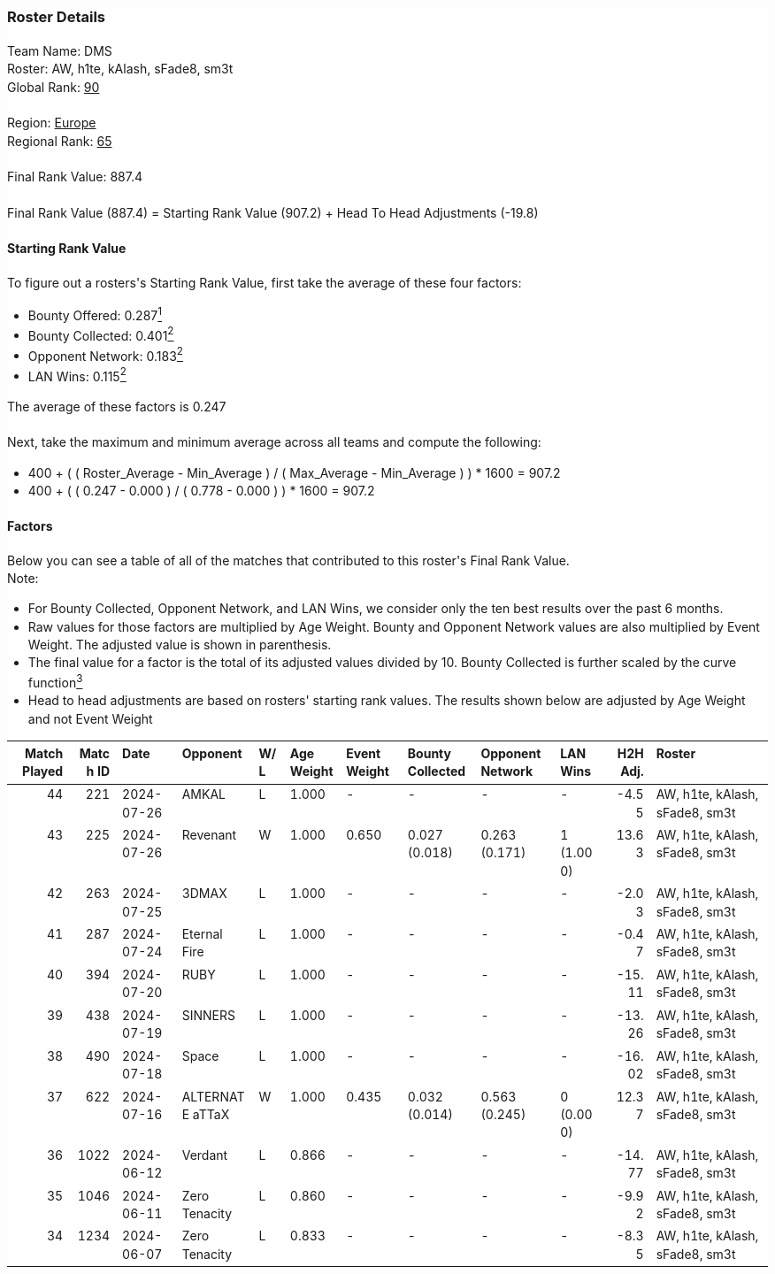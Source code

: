 ### Roster Details<br />
Team Name: DMS<br />
Roster: AW, h1te, kAlash, sFade8, sm3t<br />
Global Rank: [90](../standings_global.md)<br />
<br />
Region: [Europe]( ../standings_europe.md)<br />
Regional Rank: [65]( ../standings_europe.md)<br />
<br />
Final Rank Value:  887.4<br />
<br />
Final Rank Value (887.4) = Starting Rank Value (907.2) + Head To Head Adjustments (-19.8)<br />

#### Starting Rank Value<br />
To figure out a rosters's Starting Rank Value, first take the average of these four factors:<br />
- Bounty Offered: 0.287[<sup>1</sup>](#table2)
- Bounty Collected: 0.401[<sup>2</sup>](#table1)
- Opponent Network: 0.183[<sup>2</sup>](#table1)
- LAN Wins: 0.115[<sup>2</sup>](#table1)

The average of these factors is 0.247<br />
<br />
Next, take the maximum and minimum average across all teams and compute the following:<br />
- 400 + ( ( Roster_Average - Min_Average ) / ( Max_Average - Min_Average ) ) * 1600 = 907.2
- 400 + ( ( 0.247 - 0.000 ) / ( 0.778 - 0.000 ) ) * 1600 = 907.2


#### Factors<br />
Below you can see a table of all of the matches that contributed to this roster's Final Rank Value.<br />
Note:<br />

- For Bounty Collected, Opponent Network, and LAN Wins, we consider only the ten best results over the past 6 months.
- Raw values for those factors are multiplied by Age Weight. Bounty and Opponent Network values are also multiplied by Event Weight. The adjusted value is shown in parenthesis.
- The final value for a factor is the total of its adjusted values divided by 10. Bounty Collected is further scaled by the curve function[<sup>3</sup>](#curveFunction)
- Head to head adjustments are based on rosters' starting rank values. The results shown below are adjusted by Age Weight and not Event Weight
<span id="table1"></span><br />


| Match Played | Match ID | Date       | Opponent        | W/L | Age Weight | Event Weight | Bounty Collected | Opponent Network | LAN Wins  | H2H Adj. | Roster                         |
| -: | -: | :- | :- | :- | :- | :- | :- | :- | :- | -: | :- |
|           44 |      221 | 2024-07-26 | AMKAL           | L   | 1.000      | -            | -                | -                | -         |    -4.55 | AW, h1te, kAlash, sFade8, sm3t |
|           43 |      225 | 2024-07-26 | Revenant        | W   | 1.000      | 0.650        | 0.027 (0.018)    | 0.263 (0.171)    | 1 (1.000) |    13.63 | AW, h1te, kAlash, sFade8, sm3t |
|           42 |      263 | 2024-07-25 | 3DMAX           | L   | 1.000      | -            | -                | -                | -         |    -2.03 | AW, h1te, kAlash, sFade8, sm3t |
|           41 |      287 | 2024-07-24 | Eternal Fire    | L   | 1.000      | -            | -                | -                | -         |    -0.47 | AW, h1te, kAlash, sFade8, sm3t |
|           40 |      394 | 2024-07-20 | RUBY            | L   | 1.000      | -            | -                | -                | -         |   -15.11 | AW, h1te, kAlash, sFade8, sm3t |
|           39 |      438 | 2024-07-19 | SINNERS         | L   | 1.000      | -            | -                | -                | -         |   -13.26 | AW, h1te, kAlash, sFade8, sm3t |
|           38 |      490 | 2024-07-18 | Space           | L   | 1.000      | -            | -                | -                | -         |   -16.02 | AW, h1te, kAlash, sFade8, sm3t |
|           37 |      622 | 2024-07-16 | ALTERNATE aTTaX | W   | 1.000      | 0.435        | 0.032 (0.014)    | 0.563 (0.245)    | 0 (0.000) |    12.37 | AW, h1te, kAlash, sFade8, sm3t |
|           36 |     1022 | 2024-06-12 | Verdant         | L   | 0.866      | -            | -                | -                | -         |   -14.77 | AW, h1te, kAlash, sFade8, sm3t |
|           35 |     1046 | 2024-06-11 | Zero Tenacity   | L   | 0.860      | -            | -                | -                | -         |    -9.92 | AW, h1te, kAlash, sFade8, sm3t |
|           34 |     1234 | 2024-06-07 | Zero Tenacity   | L   | 0.833      | -            | -                | -                | -         |    -8.35 | AW, h1te, kAlash, sFade8, sm3t |